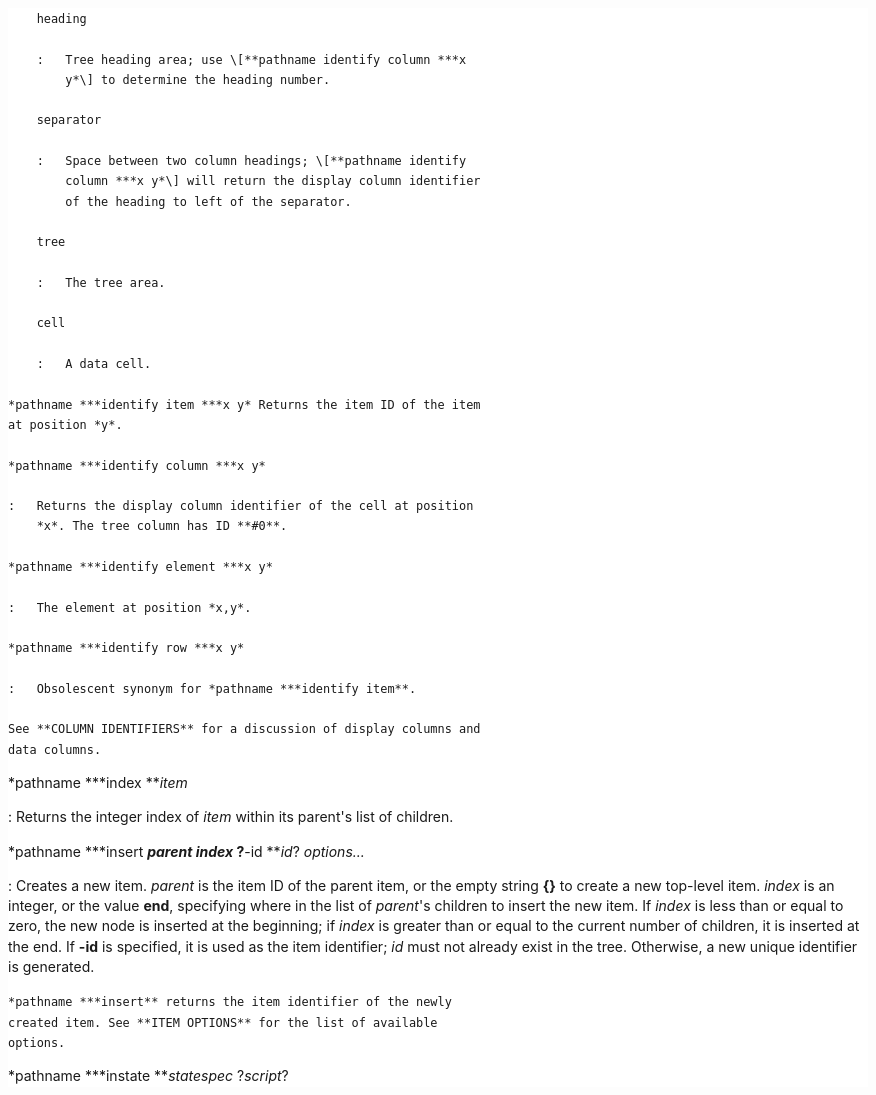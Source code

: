         heading

        :   Tree heading area; use \[**pathname identify column ***x
            y*\] to determine the heading number.

        separator

        :   Space between two column headings; \[**pathname identify
            column ***x y*\] will return the display column identifier
            of the heading to left of the separator.

        tree

        :   The tree area.

        cell

        :   A data cell.

    *pathname ***identify item ***x y* Returns the item ID of the item
    at position *y*.

    *pathname ***identify column ***x y*

    :   Returns the display column identifier of the cell at position
        *x*. The tree column has ID **#0**.

    *pathname ***identify element ***x y*

    :   The element at position *x,y*.

    *pathname ***identify row ***x y*

    :   Obsolescent synonym for *pathname ***identify item**.

    See **COLUMN IDENTIFIERS** for a discussion of display columns and
    data columns.

*pathname ***index ***item*

:   Returns the integer index of *item* within its parent\'s list of
    children.

*pathname ***insert ***parent index* ?**-id ***id*? *options\...*

:   Creates a new item. *parent* is the item ID of the parent item, or
    the empty string **{}** to create a new top-level item. *index* is
    an integer, or the value **end**, specifying where in the list of
    *parent*\'s children to insert the new item. If *index* is less than
    or equal to zero, the new node is inserted at the beginning; if
    *index* is greater than or equal to the current number of children,
    it is inserted at the end. If **-id** is specified, it is used as
    the item identifier; *id* must not already exist in the tree.
    Otherwise, a new unique identifier is generated.

    *pathname ***insert** returns the item identifier of the newly
    created item. See **ITEM OPTIONS** for the list of available
    options.

*pathname ***instate ***statespec* ?*script*?
